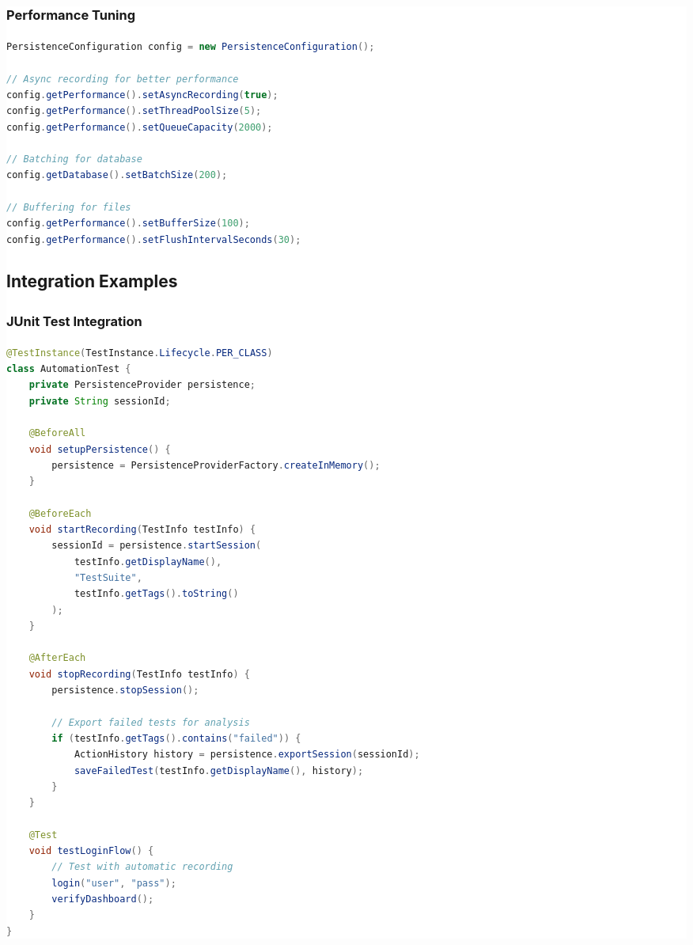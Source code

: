 ### Performance Tuning

```java
PersistenceConfiguration config = new PersistenceConfiguration();

// Async recording for better performance
config.getPerformance().setAsyncRecording(true);
config.getPerformance().setThreadPoolSize(5);
config.getPerformance().setQueueCapacity(2000);

// Batching for database
config.getDatabase().setBatchSize(200);

// Buffering for files
config.getPerformance().setBufferSize(100);
config.getPerformance().setFlushIntervalSeconds(30);
```

## Integration Examples

### JUnit Test Integration

```java
@TestInstance(TestInstance.Lifecycle.PER_CLASS)
class AutomationTest {
    private PersistenceProvider persistence;
    private String sessionId;
    
    @BeforeAll
    void setupPersistence() {
        persistence = PersistenceProviderFactory.createInMemory();
    }
    
    @BeforeEach
    void startRecording(TestInfo testInfo) {
        sessionId = persistence.startSession(
            testInfo.getDisplayName(),
            "TestSuite",
            testInfo.getTags().toString()
        );
    }
    
    @AfterEach
    void stopRecording(TestInfo testInfo) {
        persistence.stopSession();
        
        // Export failed tests for analysis
        if (testInfo.getTags().contains("failed")) {
            ActionHistory history = persistence.exportSession(sessionId);
            saveFailedTest(testInfo.getDisplayName(), history);
        }
    }
    
    @Test
    void testLoginFlow() {
        // Test with automatic recording
        login("user", "pass");
        verifyDashboard();
    }
}
```
